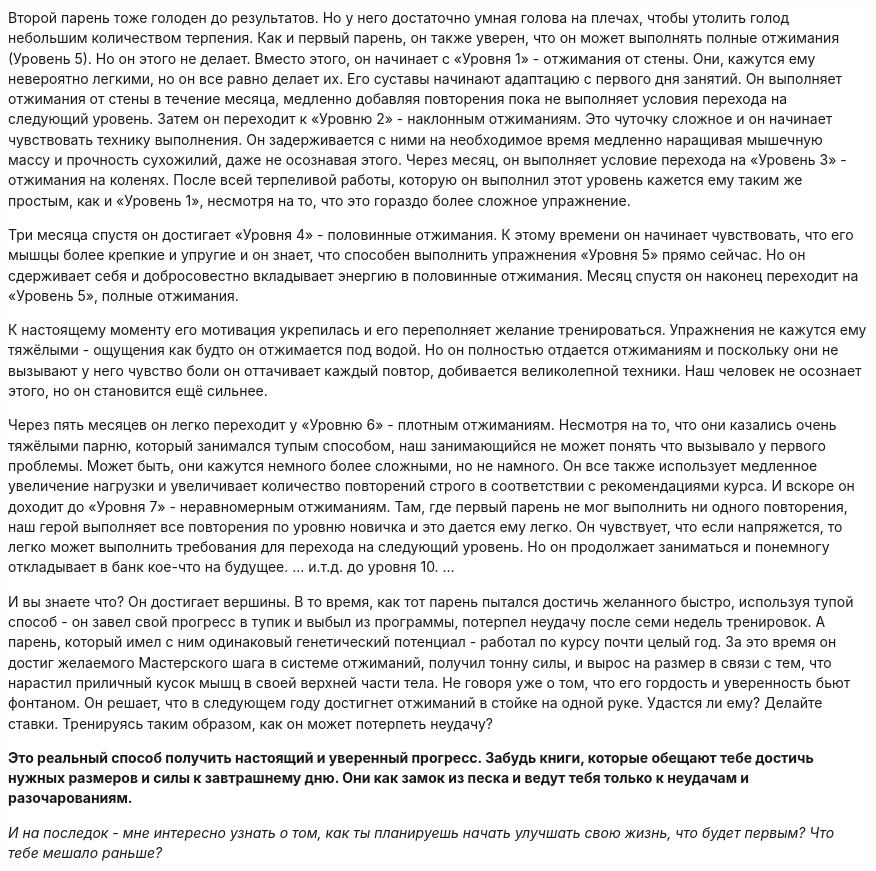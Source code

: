 Второй парень тоже голоден до результатов. Но у него достаточно умная голова на плечах, чтобы утолить голод небольшим количеством терпения. Как и первый парень, он также уверен, что он может выполнять полные отжимания (Уровень 5). Но он этого не делает. Вместо этого, он начинает с «Уровня 1» - отжимания от стены. Они, кажутся ему невероятно легкими, но он все равно делает их. Его суставы начинают адаптацию с первого дня занятий. Он выполняет отжимания от стены в течение месяца, медленно добавляя повторения пока не выполняет условия перехода на следующий уровень. Затем он переходит к «Уровню 2» - наклонным отжиманиям. Это чуточку сложное и он начинает чувствовать технику выполнения. Он задерживается с ними на необходимое время медленно наращивая мышечную массу и прочность сухожилий, даже не осознавая этого. Через месяц, он выполняет условие перехода на «Уровень 3» - отжимания на коленях. После всей терпеливой работы, которую он выполнил этот уровень кажется ему таким же простым, как и «Уровень 1», несмотря на то, что это гораздо более сложное упражнение.

Три месяца спустя он достигает «Уровня 4» - половинные отжимания. К этому времени он начинает чувствовать, что его мышцы более крепкие и упругие и он знает, что способен выполнить упражнения «Уровня 5» прямо сейчас. Но он сдерживает себя и добросовестно вкладывает энергию в половинные отжимания. Месяц спустя он наконец переходит на «Уровень 5», полные отжимания.

К настоящему моменту его мотивация укрепилась и его переполняет желание тренироваться. Упражнения не кажутся ему тяжёлыми - ощущения как будто он отжимается под водой. Но он полностью отдается отжиманиям и поскольку они не вызывают у него чувство боли он оттачивает каждый повтор, добивается великолепной техники. Наш человек не осознает этого, но он становится ещё сильнее.

Через пять месяцев он легко переходит у «Уровню 6» - плотным отжиманиям. Несмотря на то, что они казались очень тяжёлыми парню, который занимался тупым способом, наш занимающийся не может понять что вызывало у первого проблемы. Может быть, они кажутся немного более сложными, но не намного. Он все также использует медленное увеличение нагрузки и увеличивает количество повторений строго в соответствии с рекомендациями курса. И вскоре он доходит до «Уровня 7» - неравномерным отжиманиям. Там, где первый парень не мог выполнить ни одного повторения, наш герой выполняет все повторения по уровню новичка и это дается ему легко. Он чувствует, что если напряжется, то легко может выполнить требования для перехода на следующий уровень. Но он продолжает заниматься и понемногу откладывает в банк кое-что на будущее. …​ и.т.д. до уровня 10. …​

И вы знаете что? Он достигает вершины. В то время, как тот парень пытался достичь желанного быстро, используя тупой способ - он завел свой прогресс в тупик и выбыл из программы, потерпел неудачу после семи недель тренировок. А парень, который имел с ним одинаковый генетический потенциал - работал по курсу почти целый год. За это время он достиг желаемого Мастерского шага в системе отжиманий, получил тонну силы, и вырос на размер в связи с тем, что нарастил приличный кусок мышц в своей верхней части тела. Не говоря уже о том, что его гордость и уверенность бьют фонтаном. Он решает, что в следующем году достигнет отжиманий в стойке на одной руке. Удастся ли ему? Делайте ставки. Тренируясь таким образом, как он может потерпеть неудачу?

**Это реальный способ получить настоящий и уверенный прогресс. Забудь книги, которые обещают тебе достичь нужных размеров и силы к завтрашнему дню. Они как замок из песка и ведут тебя только к неудачам и разочарованиям.**

*И на последок - мне интересно узнать о том, как ты планируешь начать улучшать свою жизнь, что будет первым? Что тебе мешало раньше?*